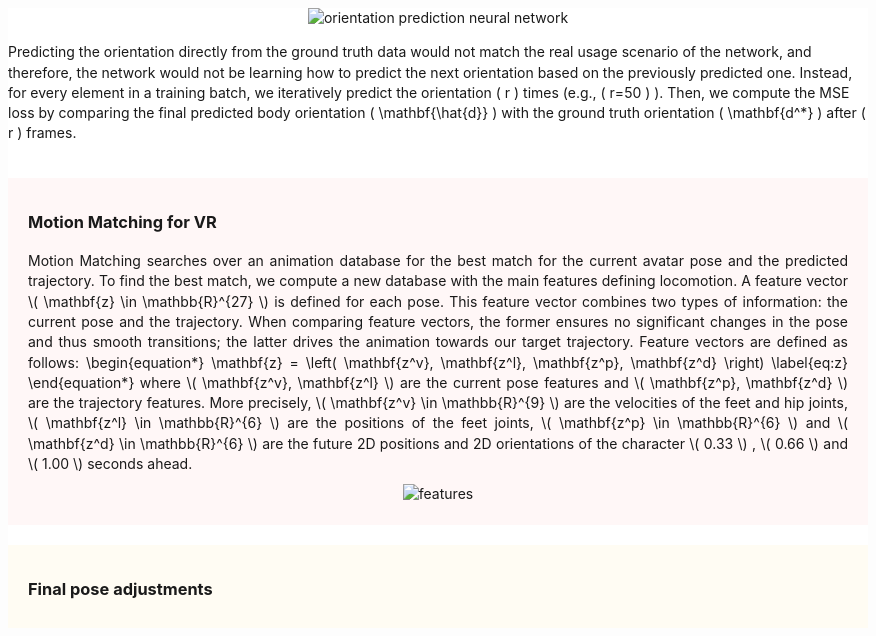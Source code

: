 <center>
<figure style="display:inline-block;margin:0;padding:0"><img src="assets/img/nn.png" alt="orientation prediction neural network" width="75%" /><figcaption style="text-align:center"></figcaption></figure>
</center>

Predicting the orientation directly from the ground truth data would not match the real
usage scenario of the network, and therefore, the network would not be learning how
to predict the next orientation based on the previously predicted one.
Instead, for every element in a training batch, we iteratively predict the orientation
\( r \) times (e.g., \( r=50 \) ). Then, we compute the MSE loss by comparing the final predicted
body orientation \( \mathbf{\hat{d}} \) with the ground truth orientation \( \mathbf{d^*} \) after \( r \) frames.
</div>

<br>

<div style="background-color:rgba(255, 247, 247, 1.0); vertical-align: middle; padding:10px 20px; text-align: justify;">
<h3><b>
Motion Matching for VR
</b></h3>
Motion Matching searches over an animation database for the best match for the current avatar
pose and the predicted trajectory.
To find the best match, we compute a new database with the main features defining locomotion. 
A feature vector \( \mathbf{z} \in \mathbb{R}^{27} \) is defined for each pose. This feature vector combines
two types of information: the current pose and the trajectory. When comparing feature vectors,
the former ensures no significant changes in the pose and thus smooth transitions;
the latter drives the animation towards our target trajectory. Feature vectors are defined as follows:
\begin{equation*}
    \mathbf{z} = \left( \mathbf{z^v}, \mathbf{z^l}, \mathbf{z^p}, \mathbf{z^d} \right)
\label{eq:z}
\end{equation*}
where \(  \mathbf{z^v}, \mathbf{z^l} \) are the current pose features and \(  \mathbf{z^p}, \mathbf{z^d} \) 
are the trajectory features. More precisely, \( \mathbf{z^v} \in \mathbb{R}^{9} \) are the velocities
of the feet and hip joints, \( \mathbf{z^l} \in \mathbb{R}^{6} \) are the positions of the feet joints,
\( \mathbf{z^p} \in \mathbb{R}^{6} \) and \( \mathbf{z^d} \in \mathbb{R}^{6} \) are the future 2D positions
and 2D orientations of the character \( 0.33 \) , \( 0.66 \) and \( 1.00 \) seconds ahead.
<center>
<figure style="display:inline-block;margin:10px;padding:0"><img src="assets/img/features.gif" alt="features" width="75%" /><figcaption style="text-align:center"></figcaption></figure>
</center>

</div>

<br>

<div style="background-color:rgba(255, 252, 243, 1.0); vertical-align: middle; padding:10px 20px; text-align: justify;">
<h3><b>
Final pose adjustments
</b></h3>
